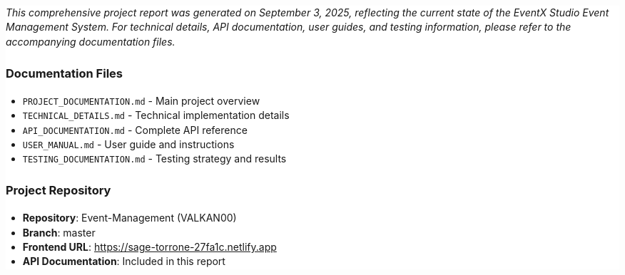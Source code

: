 
*This comprehensive project report was generated on September 3, 2025, reflecting the current state of the EventX Studio Event Management System. For technical details, API documentation, user guides, and testing information, please refer to the accompanying documentation files.*

### Documentation Files
- `PROJECT_DOCUMENTATION.md` - Main project overview
- `TECHNICAL_DETAILS.md` - Technical implementation details
- `API_DOCUMENTATION.md` - Complete API reference
- `USER_MANUAL.md` - User guide and instructions
- `TESTING_DOCUMENTATION.md` - Testing strategy and results

### Project Repository
- **Repository**: Event-Management (VALKAN00)
- **Branch**: master
- **Frontend URL**: https://sage-torrone-27fa1c.netlify.app
- **API Documentation**: Included in this report
